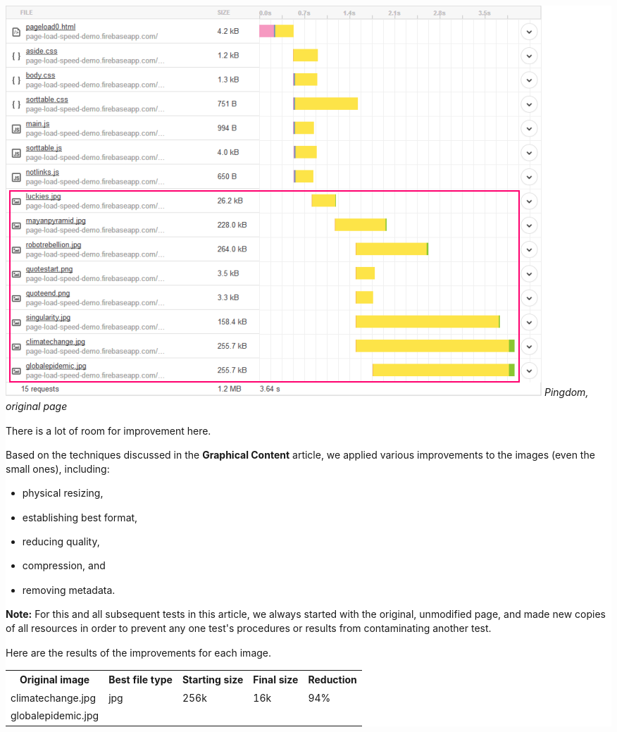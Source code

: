 ![Pingdom, original page](images/image_709.png) *Pingdom, original page*

There is a lot of room for improvement here.

Based on the techniques discussed in the **Graphical Content** article, we applied various improvements to the images (even the small ones), including:

- physical resizing,

- establishing best format,

- reducing quality,

- compression, and

- removing metadata.

**Note:** For this and all subsequent tests in this article, we always started with the original, unmodified page, and made new copies of all resources in order to prevent any one test's procedures or results from contaminating another test.

Here are the results of the improvements for each image.

<table>
  <tr>
    <th>Original image</th>
    <th>Best file type</th>
    <th>Starting size</th>
    <th>Final size</th>
    <th>Reduction</th>
  </tr>
  <tr>
    <td>climatechange.jpg</td>
    <td>jpg</td>
    <td>256k</td>
    <td>16k</td>
    <td>94%</td>
  </tr>
  <tr>
    <td>globalepidemic.jpg</td>